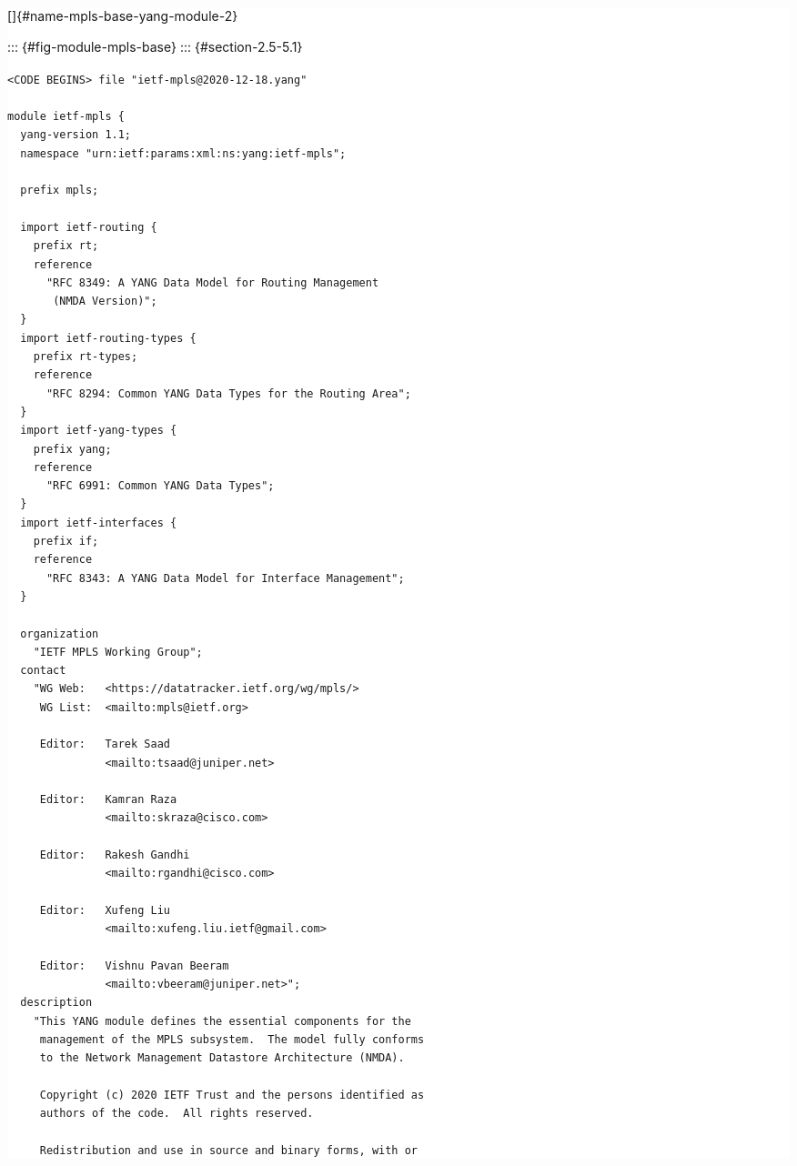 []{#name-mpls-base-yang-module-2}

::: {#fig-module-mpls-base}
::: {#section-2.5-5.1}
``` {.sourcecode .lang-yang}
<CODE BEGINS> file "ietf-mpls@2020-12-18.yang"

module ietf-mpls {
  yang-version 1.1;
  namespace "urn:ietf:params:xml:ns:yang:ietf-mpls";

  prefix mpls;

  import ietf-routing {
    prefix rt;
    reference
      "RFC 8349: A YANG Data Model for Routing Management
       (NMDA Version)";
  }
  import ietf-routing-types {
    prefix rt-types;
    reference
      "RFC 8294: Common YANG Data Types for the Routing Area";
  }
  import ietf-yang-types {
    prefix yang;
    reference
      "RFC 6991: Common YANG Data Types";
  }
  import ietf-interfaces {
    prefix if;
    reference
      "RFC 8343: A YANG Data Model for Interface Management";
  }

  organization
    "IETF MPLS Working Group";
  contact
    "WG Web:   <https://datatracker.ietf.org/wg/mpls/>
     WG List:  <mailto:mpls@ietf.org>

     Editor:   Tarek Saad
               <mailto:tsaad@juniper.net>

     Editor:   Kamran Raza
               <mailto:skraza@cisco.com>

     Editor:   Rakesh Gandhi
               <mailto:rgandhi@cisco.com>

     Editor:   Xufeng Liu
               <mailto:xufeng.liu.ietf@gmail.com>

     Editor:   Vishnu Pavan Beeram
               <mailto:vbeeram@juniper.net>";
  description
    "This YANG module defines the essential components for the
     management of the MPLS subsystem.  The model fully conforms
     to the Network Management Datastore Architecture (NMDA).

     Copyright (c) 2020 IETF Trust and the persons identified as
     authors of the code.  All rights reserved.

     Redistribution and use in source and binary forms, with or
```
